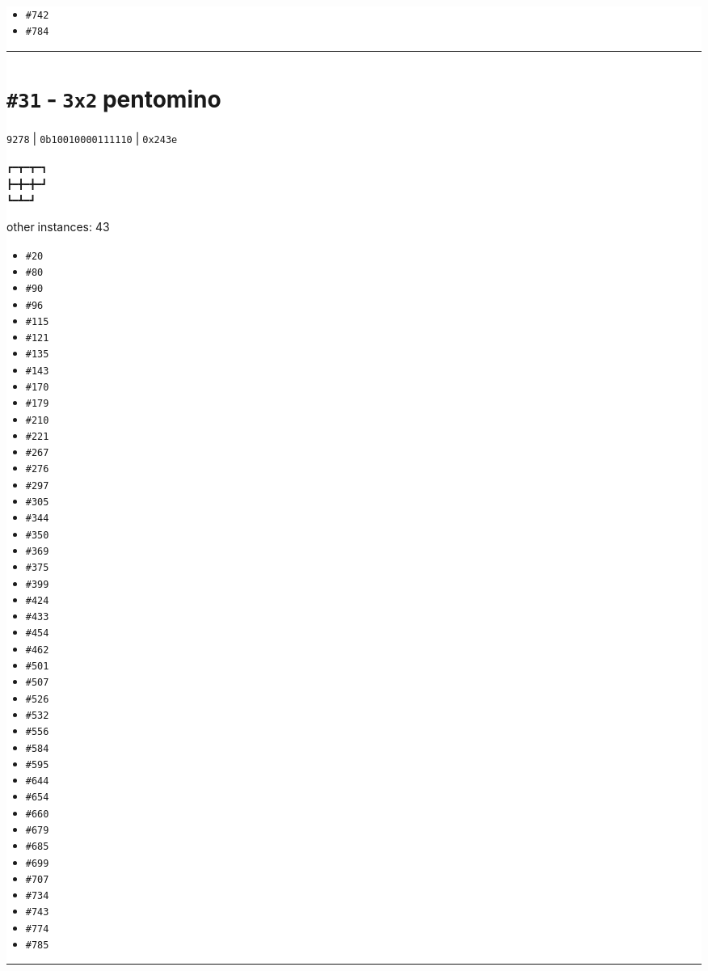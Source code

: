 - `#742`
- `#784`
--------

# `#31` - `3x2` pentomino
`9278` | `0b10010000111110` | `0x243e`

```
┏━┳━┳━┓ 
┣━╋━╋━┛ 
┗━┻━┛   
```

other instances: 43
- `#20`
- `#80`
- `#90`
- `#96`
- `#115`
- `#121`
- `#135`
- `#143`
- `#170`
- `#179`
- `#210`
- `#221`
- `#267`
- `#276`
- `#297`
- `#305`
- `#344`
- `#350`
- `#369`
- `#375`
- `#399`
- `#424`
- `#433`
- `#454`
- `#462`
- `#501`
- `#507`
- `#526`
- `#532`
- `#556`
- `#584`
- `#595`
- `#644`
- `#654`
- `#660`
- `#679`
- `#685`
- `#699`
- `#707`
- `#734`
- `#743`
- `#774`
- `#785`
--------
